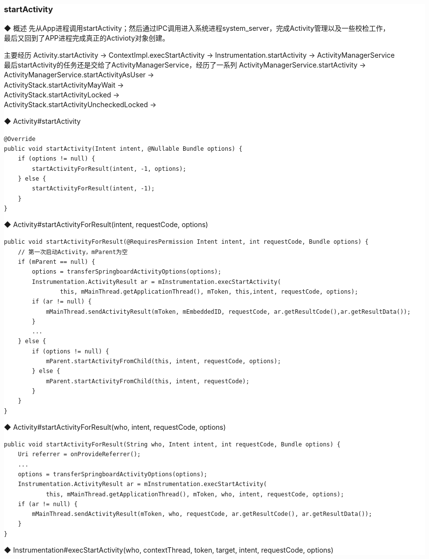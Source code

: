 ### startActivity  
◆ 概述 
先从App进程调用startActivity；然后通过IPC调用进入系统进程system_server，完成Activity管理以及一些校检工作，  
最后又回到了APP进程完成真正的Activioty对象创建。  
 
主要经历 Activity.startActivity → ContextImpl.execStartActivity → Instrumentation.startActivity → ActivityManagerService   
最后startActivity的任务还是交给了ActivityManagerService，经历了一系列
ActivityManagerService.startActivity →  
ActivityManagerService.startActivityAsUser →  
ActivityStack.startActivityMayWait →  
ActivityStack.startActivityLocked →  
ActivityStack.startActivityUncheckedLocked →  

◆ Activity#startActivity  
```
@Override
public void startActivity(Intent intent, @Nullable Bundle options) {
    if (options != null) {
        startActivityForResult(intent, -1, options);
    } else {
        startActivityForResult(intent, -1);
    }
}
```
◆ Activity#startActivityForResult(intent, requestCode, options)  
```
public void startActivityForResult(@RequiresPermission Intent intent, int requestCode, Bundle options) {
    // 第一次启动Activity，mParent为空  
    if (mParent == null) {
        options = transferSpringboardActivityOptions(options);
        Instrumentation.ActivityResult ar = mInstrumentation.execStartActivity(
                this, mMainThread.getApplicationThread(), mToken, this,intent, requestCode, options);
        if (ar != null) {
            mMainThread.sendActivityResult(mToken, mEmbeddedID, requestCode, ar.getResultCode(),ar.getResultData());
        }
        ...
    } else {
        if (options != null) {
            mParent.startActivityFromChild(this, intent, requestCode, options);
        } else {
            mParent.startActivityFromChild(this, intent, requestCode);
        }
    }
}
```
◆ Activity#startActivityForResult(who, intent, requestCode, options)  
```
public void startActivityForResult(String who, Intent intent, int requestCode, Bundle options) {
    Uri referrer = onProvideReferrer();
    ... 
    options = transferSpringboardActivityOptions(options);
    Instrumentation.ActivityResult ar = mInstrumentation.execStartActivity(
            this, mMainThread.getApplicationThread(), mToken, who, intent, requestCode, options);
    if (ar != null) {
        mMainThread.sendActivityResult(mToken, who, requestCode, ar.getResultCode(), ar.getResultData());
    }
}
```
◆ Instrumentation#execStartActivity(who, contextThread, token, target, intent, requestCode, options)  